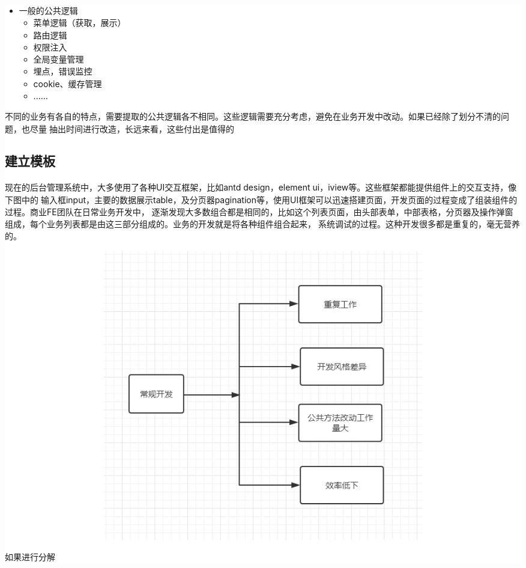 * 一般的公共逻辑
    * 菜单逻辑（获取，展示）
    * 路由逻辑
    * 权限注入
    * 全局变量管理
    * 埋点，错误监控
    * cookie、缓存管理
    * ......
    
不同的业务有各自的特点，需要提取的公共逻辑各不相同。这些逻辑需要充分考虑，避免在业务开发中改动。如果已经除了划分不清的问题，也尽量
抽出时间进行改造，长远来看，这些付出是值得的


## 建立模板
现在的后台管理系统中，大多使用了各种UI交互框架，比如antd design，element ui，iview等。这些框架都能提供组件上的交互支持，像下图中的
输入框input，主要的数据展示table，及分页器pagination等，使用UI框架可以迅速搭建页面，开发页面的过程变成了组装组件的过程。商业FE团队在日常业务开发中，
逐渐发现大多数组合都是相同的，比如这个列表页面，由头部表单，中部表格，分页器及操作弹窗组成，每个业务列表都是由这三部分组成的。业务的开发就是将各种组件组合起来，
系统调试的过程。这种开发很多都是重复的，毫无营养的。

<div align="center">
	<img src="./images/6.png" height="480" >
</div>

如果进行分解

<div align="center">